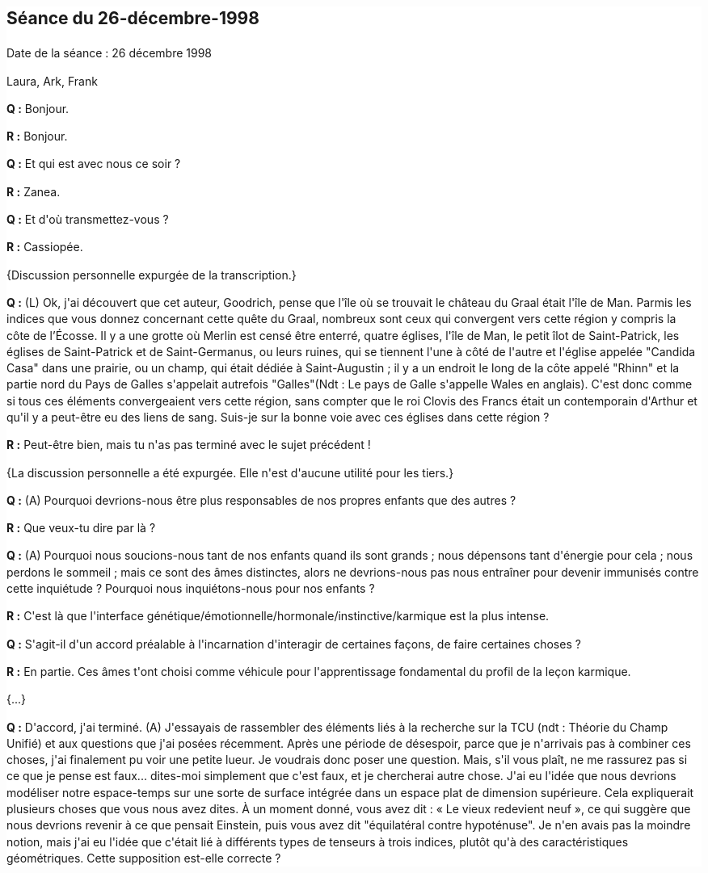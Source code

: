 ## Séance du 26-décembre-1998

Date de la séance : 26 décembre 1998

Laura, Ark, Frank

**Q :** Bonjour.

**R :** Bonjour.

**Q :** Et qui est avec nous ce soir ?

**R :** Zanea.

**Q :** Et d'où transmettez-vous ?

**R :** Cassiopée.

{Discussion personnelle expurgée de la transcription.}

**Q :** (L) Ok, j'ai découvert que cet auteur, Goodrich, pense que l'île où se trouvait le château du Graal était l'île de Man. Parmis les indices que vous donnez concernant cette quête du Graal, nombreux sont ceux qui convergent vers cette région y compris la côte de l’Écosse. Il y a une grotte où Merlin est censé être enterré, quatre églises, l'île de Man, le petit îlot de Saint-Patrick, les églises de Saint-Patrick et de Saint-Germanus, ou leurs ruines, qui se tiennent l'une à côté de l'autre et l'église appelée "Candida Casa" dans une prairie, ou un champ, qui était dédiée à Saint-Augustin ; il y a un endroit le long de la côte appelé "Rhinn" et la partie nord du Pays de Galles s'appelait autrefois "Galles"(Ndt : Le pays de Galle s'appelle Wales en anglais). C'est donc comme si tous ces éléments convergeaient vers cette région, sans compter que le roi Clovis des Francs était un contemporain d'Arthur et qu'il y a peut-être eu des liens de sang. Suis-je sur la bonne voie avec ces églises dans cette région ?

**R :** Peut-être bien, mais tu n'as pas terminé avec le sujet précédent !

{La discussion personnelle a été expurgée. Elle n'est d'aucune utilité pour les tiers.}

**Q :** (A) Pourquoi devrions-nous être plus responsables de nos propres enfants que des autres ?

**R :** Que veux-tu dire par là ?

**Q :** (A) Pourquoi nous soucions-nous tant de nos enfants quand ils sont grands ; nous dépensons tant d'énergie pour cela ; nous perdons le sommeil ; mais ce sont des âmes distinctes, alors ne devrions-nous pas nous entraîner pour devenir immunisés contre cette inquiétude ? Pourquoi nous inquiétons-nous pour nos enfants ?

**R :** C'est là que l'interface génétique/émotionnelle/hormonale/instinctive/karmique est la plus intense.

**Q :** S'agit-il d'un accord préalable à l'incarnation d'interagir de certaines façons, de faire certaines choses ?

**R :** En partie. Ces âmes t'ont choisi comme véhicule pour l'apprentissage fondamental du profil de la leçon karmique.

{...}

**Q :** D'accord, j'ai terminé. (A) J'essayais de rassembler des éléments liés à la recherche sur la TCU (ndt : Théorie du Champ Unifié) et aux questions que j'ai posées récemment. Après une période de désespoir, parce que je n'arrivais pas à combiner ces choses, j'ai finalement pu voir une petite lueur. Je voudrais donc poser une question. Mais, s'il vous plaît, ne me rassurez pas si ce que je pense est faux... dites-moi simplement que c'est faux, et je chercherai autre chose. J'ai eu l'idée que nous devrions modéliser notre espace-temps sur une sorte de surface intégrée dans un espace plat de dimension supérieure. Cela expliquerait plusieurs choses que vous nous avez dites. À un moment donné, vous avez dit : « Le vieux redevient neuf », ce qui suggère que nous devrions revenir à ce que pensait Einstein, puis vous avez dit "équilatéral contre hypoténuse". Je n'en avais pas la moindre notion, mais j'ai eu l'idée que c'était lié à différents types de tenseurs à trois indices, plutôt qu'à des caractéristiques géométriques. Cette supposition est-elle correcte ?
